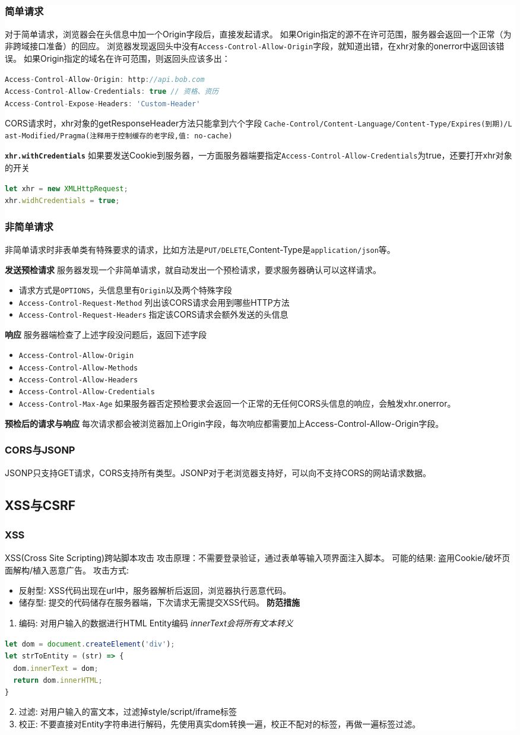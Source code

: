 ### 简单请求
对于简单请求，浏览器会在头信息中加一个Origin字段后，直接发起请求。
如果Origin指定的源不在许可范围，服务器会返回一个正常（为非跨域接口准备）的回应。
浏览器发现返回头中没有`Access-Control-Allow-Origin`字段，就知道出错，在xhr对象的onerror中返回该错误。
如果Origin指定的域名在许可范围，则返回头应该多出：
```js
Access-Control-Allow-Origin: http://api.bob.com
Access-Control-Allow-Credentials: true // 资格、资历
Access-Control-Expose-Headers: 'Custom-Header'
```
CORS请求时，xhr对象的getResponseHeader方法只能拿到六个字段
`Cache-Control/Content-Language/Content-Type/Expires(到期)/Last-Modified/Pragma(注释用于控制缓存的老字段,值: no-cache)`

**`xhr.withCredentials`**
如果要发送Cookie到服务器，一方面服务器端要指定`Access-Control-Allow-Credentials`为true，还要打开xhr对象的开关
```js
let xhr = new XMLHttpRequest;
xhr.widhCredentials = true;
```
### 非简单请求
非简单请求时非表单类有特殊要求的请求，比如方法是`PUT/DELETE`,Content-Type是`application/json`等。

**发送预检请求**
服务器发现一个非简单请求，就自动发出一个预检请求，要求服务器确认可以这样请求。
* 请求方式是`OPTIONS`，头信息里有`Origin`以及两个特殊字段
* `Access-Control-Request-Method` 列出该CORS请求会用到哪些HTTP方法
* `Access-Control-Request-Headers` 指定该CORS请求会额外发送的头信息

**响应**
服务器端检查了上述字段没问题后，返回下述字段
* `Access-Control-Allow-Origin`
* `Access-Control-Allow-Methods`
* `Access-Control-Allow-Headers`
* `Access-Control-Allow-Credentials`
* `Access-Control-Max-Age`
如果服务器否定预检要求会返回一个正常的无任何CORS头信息的响应，会触发xhr.onerror。

**预检后的请求与响应**
每次请求都会被浏览器加上Origin字段，每次响应都需要加上Access-Control-Allow-Origin字段。

### CORS与JSONP
JSONP只支持GET请求，CORS支持所有类型。JSONP对于老浏览器支持好，可以向不支持CORS的网站请求数据。

## XSS与CSRF
### XSS
XSS(Cross Site Scripting)跨站脚本攻击
攻击原理：不需要登录验证，通过表单等输入项界面注入脚本。
可能的结果: 盗用Cookie/破坏页面解构/植入恶意广告。
攻击方式:
* 反射型: XSS代码出现在url中，服务器解析后返回，浏览器执行恶意代码。
* 储存型: 提交的代码储存在服务器端，下次请求无需提交XSS代码。
**防范措施**
1. 编码: 对用户输入的数据进行HTML Entity编码
*innerText会将所有文本转义*
```js
let dom = document.createElement('div');
let strToEntity = (str) => {
  dom.innerText = dom;
  return dom.innerHTML;
}
```
2. 过滤: 对用户输入的富文本，过滤掉style/script/iframe标签
3. 校正: 不要直接对Entity字符串进行解码，先使用真实dom转换一遍，校正不配对的标签，再做一遍标签过滤。